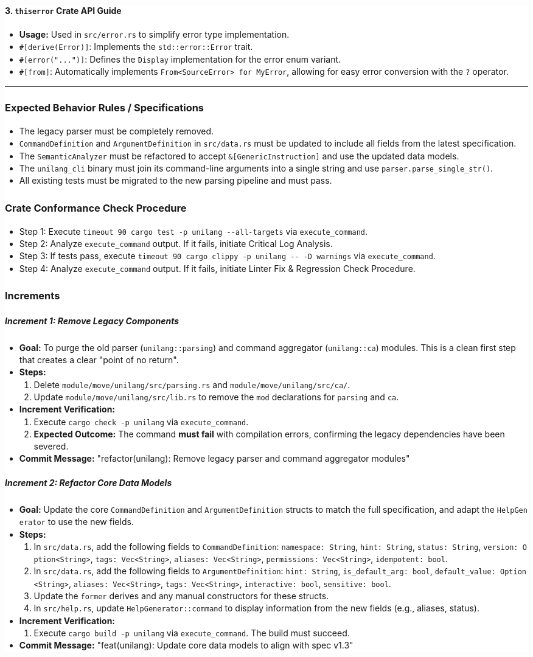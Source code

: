 #### 3. `thiserror` Crate API Guide

*   **Usage:** Used in `src/error.rs` to simplify error type implementation.
*   `#[derive(Error)]`: Implements the `std::error::Error` trait.
*   `#[error("...")]`: Defines the `Display` implementation for the error enum variant.
*   `#[from]`: Automatically implements `From<SourceError> for MyError`, allowing for easy error conversion with the `?` operator.

---

### Expected Behavior Rules / Specifications
*   The legacy parser must be completely removed.
*   `CommandDefinition` and `ArgumentDefinition` in `src/data.rs` must be updated to include all fields from the latest specification.
*   The `SemanticAnalyzer` must be refactored to accept `&[GenericInstruction]` and use the updated data models.
*   The `unilang_cli` binary must join its command-line arguments into a single string and use `parser.parse_single_str()`.
*   All existing tests must be migrated to the new parsing pipeline and must pass.

### Crate Conformance Check Procedure
*   Step 1: Execute `timeout 90 cargo test -p unilang --all-targets` via `execute_command`.
*   Step 2: Analyze `execute_command` output. If it fails, initiate Critical Log Analysis.
*   Step 3: If tests pass, execute `timeout 90 cargo clippy -p unilang -- -D warnings` via `execute_command`.
*   Step 4: Analyze `execute_command` output. If it fails, initiate Linter Fix & Regression Check Procedure.

### Increments

##### Increment 1: Remove Legacy Components
*   **Goal:** To purge the old parser (`unilang::parsing`) and command aggregator (`unilang::ca`) modules. This is a clean first step that creates a clear "point of no return".
*   **Steps:**
    1.  Delete `module/move/unilang/src/parsing.rs` and `module/move/unilang/src/ca/`.
    2.  Update `module/move/unilang/src/lib.rs` to remove the `mod` declarations for `parsing` and `ca`.
*   **Increment Verification:**
    1.  Execute `cargo check -p unilang` via `execute_command`.
    2.  **Expected Outcome:** The command **must fail** with compilation errors, confirming the legacy dependencies have been severed.
*   **Commit Message:** "refactor(unilang): Remove legacy parser and command aggregator modules"

##### Increment 2: Refactor Core Data Models
*   **Goal:** Update the core `CommandDefinition` and `ArgumentDefinition` structs to match the full specification, and adapt the `HelpGenerator` to use the new fields.
*   **Steps:**
    1.  In `src/data.rs`, add the following fields to `CommandDefinition`: `namespace: String`, `hint: String`, `status: String`, `version: Option<String>`, `tags: Vec<String>`, `aliases: Vec<String>`, `permissions: Vec<String>`, `idempotent: bool`.
    2.  In `src/data.rs`, add the following fields to `ArgumentDefinition`: `hint: String`, `is_default_arg: bool`, `default_value: Option<String>`, `aliases: Vec<String>`, `tags: Vec<String>`, `interactive: bool`, `sensitive: bool`.
    3.  Update the `former` derives and any manual constructors for these structs.
    4.  In `src/help.rs`, update `HelpGenerator::command` to display information from the new fields (e.g., aliases, status).
*   **Increment Verification:**
    1.  Execute `cargo build -p unilang` via `execute_command`. The build must succeed.
*   **Commit Message:** "feat(unilang): Update core data models to align with spec v1.3"
